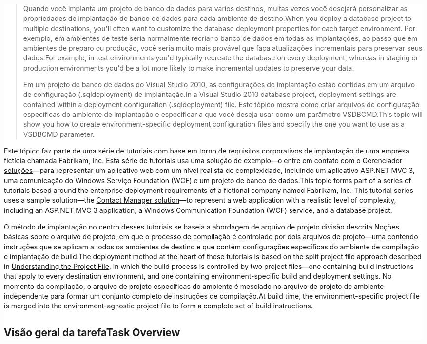 > <span data-ttu-id="3f0d3-110">Quando você implanta um projeto de banco de dados para vários destinos, muitas vezes você desejará personalizar as propriedades de implantação de banco de dados para cada ambiente de destino.</span><span class="sxs-lookup"><span data-stu-id="3f0d3-110">When you deploy a database project to multiple destinations, you'll often want to customize the database deployment properties for each target environment.</span></span> <span data-ttu-id="3f0d3-111">Por exemplo, em ambientes de teste seria normalmente recriar o banco de dados em todas as implantações, ao passo que em ambientes de preparo ou produção, você seria muito mais provável que faça atualizações incrementais para preservar seus dados.</span><span class="sxs-lookup"><span data-stu-id="3f0d3-111">For example, in test environments you'd typically recreate the database on every deployment, whereas in staging or production environments you'd be a lot more likely to make incremental updates to preserve your data.</span></span>
> 
> <span data-ttu-id="3f0d3-112">Em um projeto de banco de dados do Visual Studio 2010, as configurações de implantação estão contidas em um arquivo de configuração (.sqldeployment) de implantação.</span><span class="sxs-lookup"><span data-stu-id="3f0d3-112">In a Visual Studio 2010 database project, deployment settings are contained within a deployment configuration (.sqldeployment) file.</span></span> <span data-ttu-id="3f0d3-113">Este tópico mostra como criar arquivos de configuração específicas do ambiente de implantação e especificar a que você deseja usar como um parâmetro VSDBCMD.</span><span class="sxs-lookup"><span data-stu-id="3f0d3-113">This topic will show you how to create environment-specific deployment configuration files and specify the one you want to use as a VSDBCMD parameter.</span></span>


<span data-ttu-id="3f0d3-114">Este tópico faz parte de uma série de tutoriais com base em torno de requisitos corporativos de implantação de uma empresa fictícia chamada Fabrikam, Inc. Esta série de tutoriais usa uma solução de exemplo&#x2014;o [entre em contato com o Gerenciador soluções](../web-deployment-in-the-enterprise/the-contact-manager-solution.md)&#x2014;para representar um aplicativo web com um nível realista de complexidade, incluindo um aplicativo ASP.NET MVC 3, uma comunicação do Windows Serviço Foundation (WCF) e um projeto de banco de dados.</span><span class="sxs-lookup"><span data-stu-id="3f0d3-114">This topic forms part of a series of tutorials based around the enterprise deployment requirements of a fictional company named Fabrikam, Inc. This tutorial series uses a sample solution&#x2014;the [Contact Manager solution](../web-deployment-in-the-enterprise/the-contact-manager-solution.md)&#x2014;to represent a web application with a realistic level of complexity, including an ASP.NET MVC 3 application, a Windows Communication Foundation (WCF) service, and a database project.</span></span>

<span data-ttu-id="3f0d3-115">O método de implantação no centro desses tutoriais se baseia a abordagem de arquivo de projeto divisão descrita [Noções básicas sobre o arquivo de projeto](../web-deployment-in-the-enterprise/understanding-the-project-file.md), em que o processo de compilação é controlado por dois arquivos de projeto&#x2014;uma contendo instruções que se aplicam a todos os ambientes de destino e que contém configurações específicas do ambiente de compilação e implantação de build.</span><span class="sxs-lookup"><span data-stu-id="3f0d3-115">The deployment method at the heart of these tutorials is based on the split project file approach described in [Understanding the Project File](../web-deployment-in-the-enterprise/understanding-the-project-file.md), in which the build process is controlled by two project files&#x2014;one containing build instructions that apply to every destination environment, and one containing environment-specific build and deployment settings.</span></span> <span data-ttu-id="3f0d3-116">No momento da compilação, o arquivo de projeto específicas do ambiente é mesclado no arquivo de projeto de ambiente independente para formar um conjunto completo de instruções de compilação.</span><span class="sxs-lookup"><span data-stu-id="3f0d3-116">At build time, the environment-specific project file is merged into the environment-agnostic project file to form a complete set of build instructions.</span></span>

## <a name="task-overview"></a><span data-ttu-id="3f0d3-117">Visão geral da tarefa</span><span class="sxs-lookup"><span data-stu-id="3f0d3-117">Task Overview</span></span>
